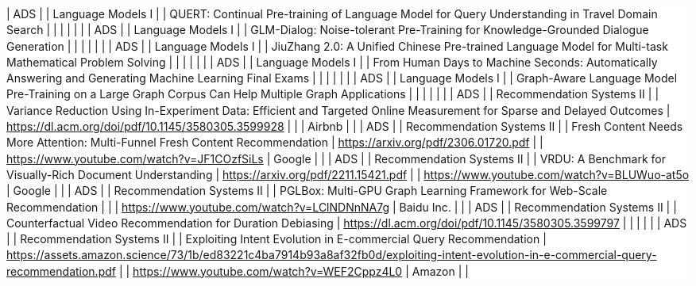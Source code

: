 | ADS      |        | Language Models I                            |              | QUERT: Continual Pre-training of Language Model for Query Understanding in Travel Domain Search                                                    |                                                                                                                                       |                                                            |                                             |                              |           |
| ADS      |        | Language Models I                            |              | GLM-Dialog: Noise-tolerant Pre-Training for Knowledge-Grounded Dialogue Generation                                                                 |                                                                                                                                       |                                                            |                                             |                              |           |
| ADS      |        | Language Models I                            |              | JiuZhang 2.0: A Unified Chinese Pre-trained Language Model for Multi-task Mathematical Problem Solving                                             |                                                                                                                                       |                                                            |                                             |                              |           |
| ADS      |        | Language Models I                            |              | From Human Days to Machine Seconds: Automatically Answering and Generating Machine Learning Final Exams                                            |                                                                                                                                       |                                                            |                                             |                              |           |
| ADS      |        | Language Models I                            |              | Graph-Aware Language Model Pre-Training on a Large Graph Corpus Can Help Multiple Graph Applications                                               |                                                                                                                                       |                                                            |                                             |                              |           |
| ADS      |        | Recommendation Systems II                    |              | Variance Reduction Using In-Experiment Data: Efficient and Targeted Online Measurement for Sparse and Delayed Outcomes                             | https://dl.acm.org/doi/pdf/10.1145/3580305.3599928                                                                                    |                                                            |                                             | Airbnb                       |           |
| ADS      |        | Recommendation Systems II                    |              | Fresh Content Needs More Attention: Multi-Funnel Fresh Content Recommendation                                                                      | https://arxiv.org/pdf/2306.01720.pdf                                                                                                  |                                                            | https://www.youtube.com/watch?v=JF1COzfSiLs | Google                       |           |
| ADS      |        | Recommendation Systems II                    |              | VRDU: A Benchmark for Visually-Rich Document Understanding                                                                                         | https://arxiv.org/pdf/2211.15421.pdf                                                                                                  |                                                            | https://www.youtube.com/watch?v=BLUWuo-at5o | Google                       |           |
| ADS      |        | Recommendation Systems II                    |              | PGLBox: Multi-GPU Graph Learning Framework for Web-Scale Recommendation                                                                            |                                                                                                                                       |                                                            | https://www.youtube.com/watch?v=LClNDNnNA7g | Baidu Inc.                   |           |
| ADS      |        | Recommendation Systems II                    |              | Counterfactual Video Recommendation for Duration Debiasing                                                                                         | https://dl.acm.org/doi/pdf/10.1145/3580305.3599797                                                                                    |                                                            |                                             |                              |           |
| ADS      |        | Recommendation Systems II                    |              | Exploiting Intent Evolution in E-commercial Query Recommendation                                                                                   | https://assets.amazon.science/73/1b/ed83221c4ba7914b93a8af32fb0d/exploiting-intent-evolution-in-e-commercial-query-recommendation.pdf |                                                            | https://www.youtube.com/watch?v=WEF2Cppz4L0 | Amazon                       |           |